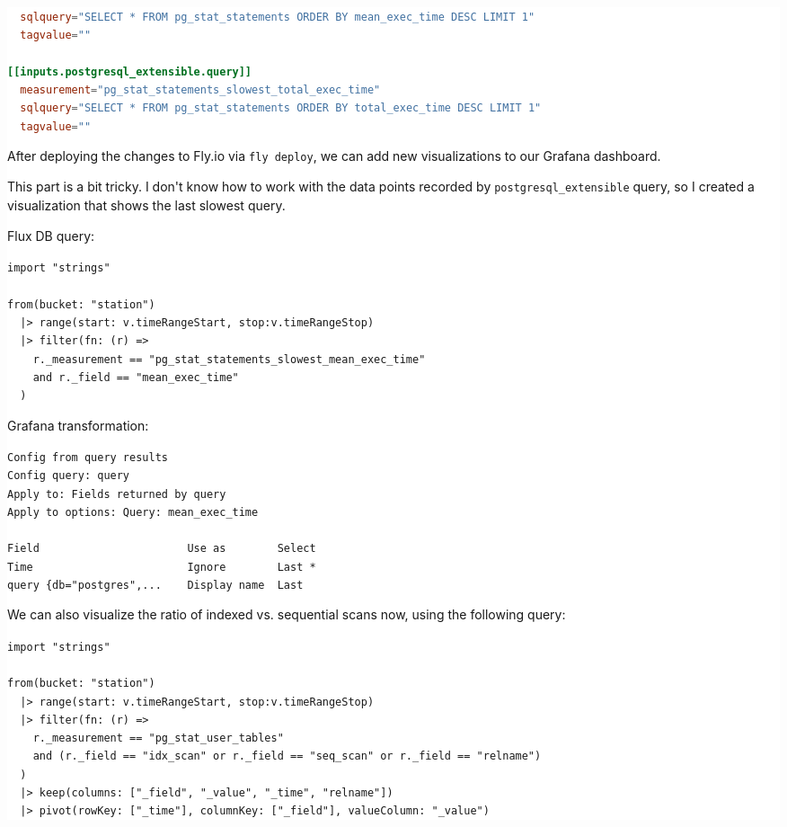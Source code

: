 ```toml
  sqlquery="SELECT * FROM pg_stat_statements ORDER BY mean_exec_time DESC LIMIT 1"
  tagvalue=""

[[inputs.postgresql_extensible.query]]
  measurement="pg_stat_statements_slowest_total_exec_time"
  sqlquery="SELECT * FROM pg_stat_statements ORDER BY total_exec_time DESC LIMIT 1"
  tagvalue=""
```

After deploying the changes to Fly.io via `fly deploy`, we can add new
visualizations to our Grafana dashboard.

This part is a bit tricky. I don't know how to work with the data points
recorded by `postgresql_extensible` query, so I created a visualization that
shows the last slowest query.

Flux DB query:

```
import "strings"

from(bucket: "station")
  |> range(start: v.timeRangeStart, stop:v.timeRangeStop)
  |> filter(fn: (r) =>
    r._measurement == "pg_stat_statements_slowest_mean_exec_time"
    and r._field == "mean_exec_time"
  )
```

Grafana transformation:

```
Config from query results
Config query: query
Apply to: Fields returned by query
Apply to options: Query: mean_exec_time

Field                       Use as        Select
Time                        Ignore        Last *
query {db="postgres",...    Display name  Last
```

We can also visualize the ratio of indexed vs. sequential scans now, using the
following query:

```
import "strings"

from(bucket: "station")
  |> range(start: v.timeRangeStart, stop:v.timeRangeStop)
  |> filter(fn: (r) =>
    r._measurement == "pg_stat_user_tables"
    and (r._field == "idx_scan" or r._field == "seq_scan" or r._field == "relname")
  )
  |> keep(columns: ["_field", "_value", "_time", "relname"])
  |> pivot(rowKey: ["_time"], columnKey: ["_field"], valueColumn: "_value")
```
